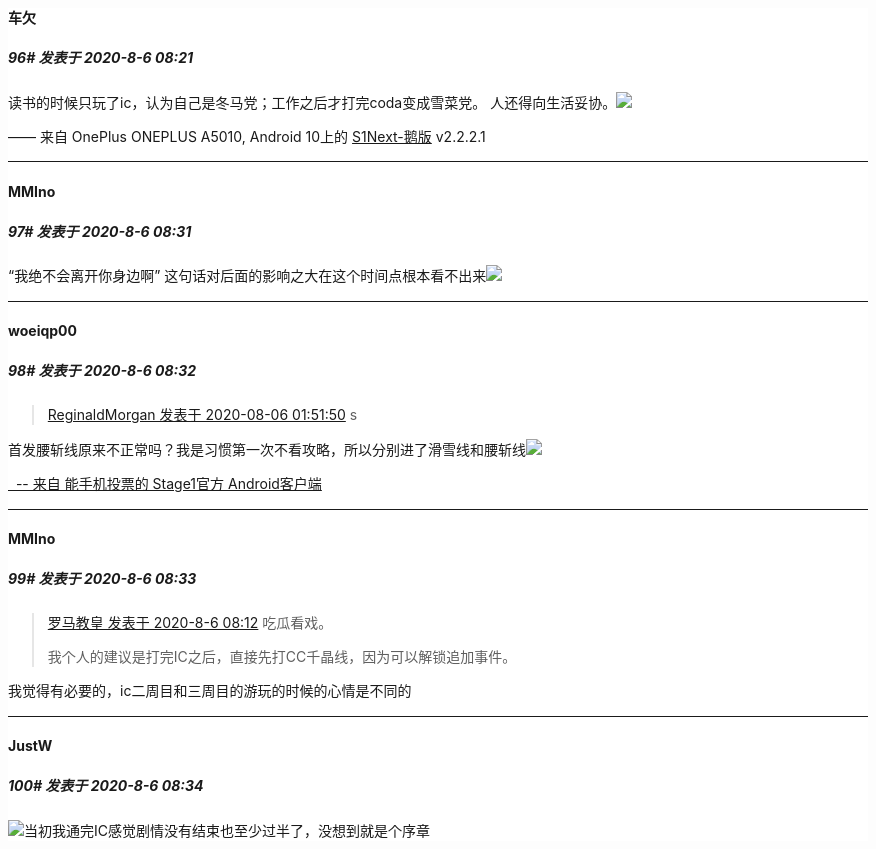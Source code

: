 ####  车欠  
##### 96#       发表于 2020-8-6 08:21


读书的时候只玩了ic，认为自己是冬马党；工作之后才打完coda变成雪菜党。
人还得向生活妥协。<img src="https://static.saraba1st.com/image/smiley/face2017/068.png" referrerpolicy="no-referrer">

—— 来自 OnePlus ONEPLUS A5010, Android 10上的 [S1Next-鹅版](https://github.com/ykrank/S1-Next/releases) v2.2.2.1


-----

####  MMIno  
##### 97#       发表于 2020-8-6 08:31


“我绝不会离开你身边啊”
这句话对后面的影响之大在这个时间点根本看不出来<img src="https://static.saraba1st.com/image/smiley/face2017/125.png" referrerpolicy="no-referrer">


-----

####  woeiqp00  
##### 98#       发表于 2020-8-6 08:32


<blockquote><a href="httphttps://bbs.saraba1st.com/2b/forum.php?mod=redirect&amp;goto=findpost&amp;pid=48331533&amp;ptid=1952961" target="_blank">ReginaldMorgan 发表于 2020-08-06 01:51:50</a>
s</blockquote>首发腰斩线原来不正常吗？我是习惯第一次不看攻略，所以分别进了滑雪线和腰斩线<img src="https://static.saraba1st.com/image/smiley/face2017/009.gif" referrerpolicy="no-referrer">

[  -- 来自 能手机投票的 Stage1官方 Android客户端](https://www.coolapk.com/apk/140634)


-----

####  MMIno  
##### 99#       发表于 2020-8-6 08:33


<blockquote><a href="httphttps://bbs.saraba1st.com/2b/forum.php?mod=redirect&amp;goto=findpost&amp;pid=48332105&amp;ptid=1952961" target="_blank">罗马教皇 发表于 2020-8-6 08:12</a>
吃瓜看戏。


我个人的建议是打完IC之后，直接先打CC千晶线，因为可以解锁追加事件。</blockquote>
我觉得有必要的，ic二周目和三周目的游玩的时候的心情是不同的


-----

####  JustW  
##### 100#       发表于 2020-8-6 08:34


<img src="https://static.saraba1st.com/image/smiley/face2017/067.png" referrerpolicy="no-referrer">当初我通完IC感觉剧情没有结束也至少过半了，没想到就是个序章
